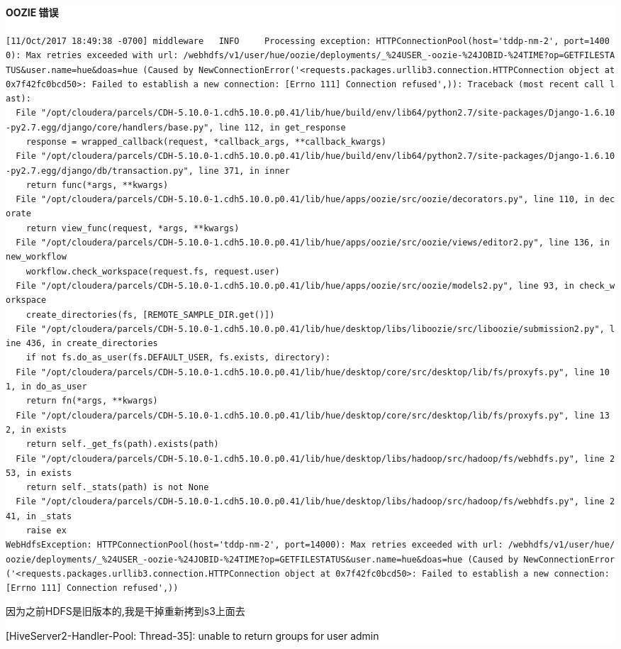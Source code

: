 #### OOZIE 错误
```
[11/Oct/2017 18:49:38 -0700] middleware   INFO     Processing exception: HTTPConnectionPool(host='tddp-nm-2', port=14000): Max retries exceeded with url: /webhdfs/v1/user/hue/oozie/deployments/_%24USER_-oozie-%24JOBID-%24TIME?op=GETFILESTATUS&user.name=hue&doas=hue (Caused by NewConnectionError('<requests.packages.urllib3.connection.HTTPConnection object at 0x7f42fc0bcd50>: Failed to establish a new connection: [Errno 111] Connection refused',)): Traceback (most recent call last):
  File "/opt/cloudera/parcels/CDH-5.10.0-1.cdh5.10.0.p0.41/lib/hue/build/env/lib64/python2.7/site-packages/Django-1.6.10-py2.7.egg/django/core/handlers/base.py", line 112, in get_response
    response = wrapped_callback(request, *callback_args, **callback_kwargs)
  File "/opt/cloudera/parcels/CDH-5.10.0-1.cdh5.10.0.p0.41/lib/hue/build/env/lib64/python2.7/site-packages/Django-1.6.10-py2.7.egg/django/db/transaction.py", line 371, in inner
    return func(*args, **kwargs)
  File "/opt/cloudera/parcels/CDH-5.10.0-1.cdh5.10.0.p0.41/lib/hue/apps/oozie/src/oozie/decorators.py", line 110, in decorate
    return view_func(request, *args, **kwargs)
  File "/opt/cloudera/parcels/CDH-5.10.0-1.cdh5.10.0.p0.41/lib/hue/apps/oozie/src/oozie/views/editor2.py", line 136, in new_workflow
    workflow.check_workspace(request.fs, request.user)
  File "/opt/cloudera/parcels/CDH-5.10.0-1.cdh5.10.0.p0.41/lib/hue/apps/oozie/src/oozie/models2.py", line 93, in check_workspace
    create_directories(fs, [REMOTE_SAMPLE_DIR.get()])
  File "/opt/cloudera/parcels/CDH-5.10.0-1.cdh5.10.0.p0.41/lib/hue/desktop/libs/liboozie/src/liboozie/submission2.py", line 436, in create_directories
    if not fs.do_as_user(fs.DEFAULT_USER, fs.exists, directory):
  File "/opt/cloudera/parcels/CDH-5.10.0-1.cdh5.10.0.p0.41/lib/hue/desktop/core/src/desktop/lib/fs/proxyfs.py", line 101, in do_as_user
    return fn(*args, **kwargs)
  File "/opt/cloudera/parcels/CDH-5.10.0-1.cdh5.10.0.p0.41/lib/hue/desktop/core/src/desktop/lib/fs/proxyfs.py", line 132, in exists
    return self._get_fs(path).exists(path)
  File "/opt/cloudera/parcels/CDH-5.10.0-1.cdh5.10.0.p0.41/lib/hue/desktop/libs/hadoop/src/hadoop/fs/webhdfs.py", line 253, in exists
    return self._stats(path) is not None
  File "/opt/cloudera/parcels/CDH-5.10.0-1.cdh5.10.0.p0.41/lib/hue/desktop/libs/hadoop/src/hadoop/fs/webhdfs.py", line 241, in _stats
    raise ex
WebHdfsException: HTTPConnectionPool(host='tddp-nm-2', port=14000): Max retries exceeded with url: /webhdfs/v1/user/hue/oozie/deployments/_%24USER_-oozie-%24JOBID-%24TIME?op=GETFILESTATUS&user.name=hue&doas=hue (Caused by NewConnectionError('<requests.packages.urllib3.connection.HTTPConnection object at 0x7f42fc0bcd50>: Failed to establish a new connection: [Errno 111] Connection refused',))
```

因为之前HDFS是旧版本的,我是干掉重新拷到s3上面去

[HiveServer2-Handler-Pool: Thread-35]: unable to return groups for user admin